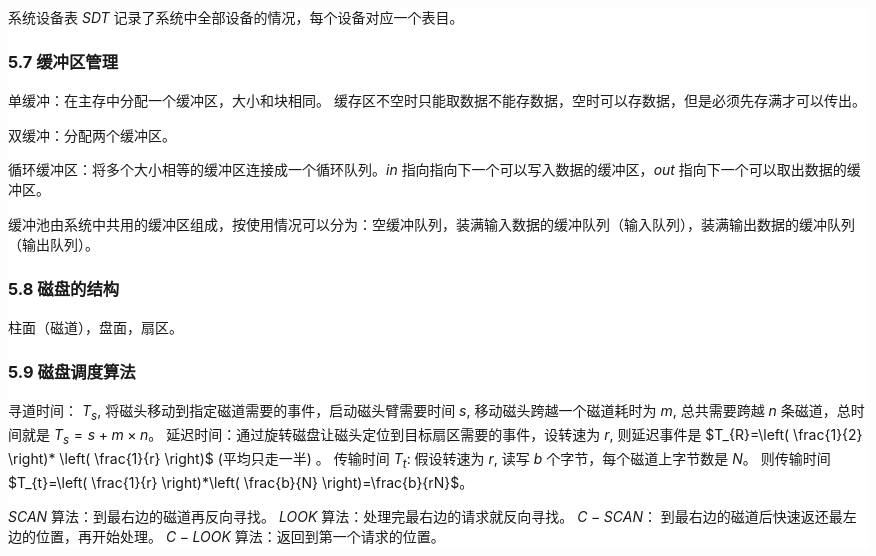 系统设备表 $SDT$
记录了系统中全部设备的情况，每个设备对应一个表目。

### 5.7 缓冲区管理
单缓冲：在主存中分配一个缓冲区，大小和块相同。
缓存区不空时只能取数据不能存数据，空时可以存数据，但是必须先存满才可以传出。

双缓冲：分配两个缓冲区。

循环缓冲区：将多个大小相等的缓冲区连接成一个循环队列。$in$ 指向指向下一个可以写入数据的缓冲区，$out$ 指向下一个可以取出数据的缓冲区。

缓冲池由系统中共用的缓冲区组成，按使用情况可以分为：空缓冲队列，装满输入数据的缓冲队列（输入队列），装满输出数据的缓冲队列（输出队列）。

### 5.8 磁盘的结构
柱面（磁道），盘面，扇区。

### 5.9 磁盘调度算法
寻道时间： $T_{s}$, 将磁头移动到指定磁道需要的事件，启动磁头臂需要时间 $s$, 移动磁头跨越一个磁道耗时为 $m$, 总共需要跨越 $n$ 条磁道，总时间就是 $T_{s}=s + m \times n$。
延迟时间：通过旋转磁盘让磁头定位到目标扇区需要的事件，设转速为 $r$, 则延迟事件是 $T_{R}=\left( \frac{1}{2} \right)* \left( \frac{1}{r} \right)$ (平均只走一半) 。
传输时间 $T_{t}$: 假设转速为 $r$, 读写 $b$ 个字节，每个磁道上字节数是 $N$。
则传输时间 $T_{t}=\left( \frac{1}{r} \right)*\left( \frac{b}{N} \right)=\frac{b}{rN}$。

$SCAN$ 算法：到最右边的磁道再反向寻找。
$LOOK$ 算法：处理完最右边的请求就反向寻找。
$C-SCAN$： 到最右边的磁道后快速返还最左边的位置，再开始处理。
$C-LOOK$ 算法：返回到第一个请求的位置。
 